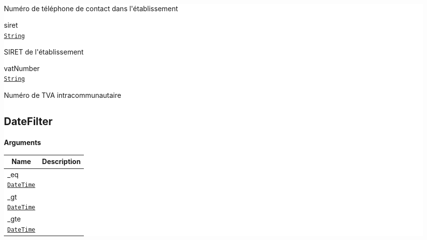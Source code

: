 <p>Numéro de téléphone de contact dans l&#39;établissement</p>
</td>
</tr>
<tr>
<td>
siret<br />
<a href="/api-reference/bsvhu/scalars#string"><code>String</code></a>
</td>
<td>
<p>SIRET de l&#39;établissement</p>
</td>
</tr>
<tr>
<td>
vatNumber<br />
<a href="/api-reference/bsvhu/scalars#string"><code>String</code></a>
</td>
<td>
<p>Numéro de TVA intracommunautaire</p>
</td>
</tr>
</tbody>
</table>

## DateFilter



<p style={{ marginBottom: "0.4em" }}><strong>Arguments</strong></p>

<table>
<thead><tr><th>Name</th><th>Description</th></tr></thead>
<tbody>
<tr>
<td>
_eq<br />
<a href="/api-reference/bsvhu/scalars#datetime"><code>DateTime</code></a>
</td>
<td>

</td>
</tr>
<tr>
<td>
_gt<br />
<a href="/api-reference/bsvhu/scalars#datetime"><code>DateTime</code></a>
</td>
<td>

</td>
</tr>
<tr>
<td>
_gte<br />
<a href="/api-reference/bsvhu/scalars#datetime"><code>DateTime</code></a>
</td>
<td>
